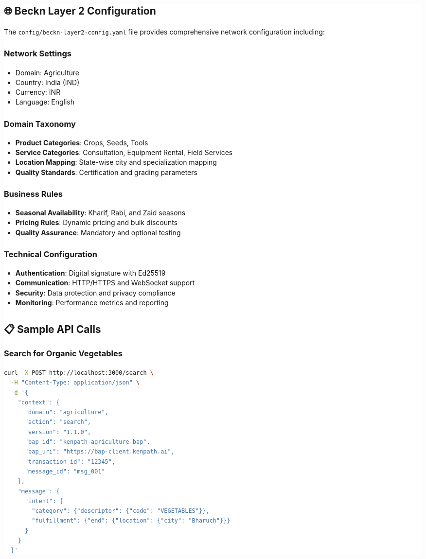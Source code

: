 ## 🌐 Beckn Layer 2 Configuration

The `config/beckn-layer2-config.yaml` file provides comprehensive network configuration including:

### Network Settings
- Domain: Agriculture
- Country: India (IND)
- Currency: INR
- Language: English

### Domain Taxonomy
- **Product Categories**: Crops, Seeds, Tools
- **Service Categories**: Consultation, Equipment Rental, Field Services
- **Location Mapping**: State-wise city and specialization mapping
- **Quality Standards**: Certification and grading parameters

### Business Rules
- **Seasonal Availability**: Kharif, Rabi, and Zaid seasons
- **Pricing Rules**: Dynamic pricing and bulk discounts
- **Quality Assurance**: Mandatory and optional testing

### Technical Configuration
- **Authentication**: Digital signature with Ed25519
- **Communication**: HTTP/HTTPS and WebSocket support
- **Security**: Data protection and privacy compliance
- **Monitoring**: Performance metrics and reporting

## 📋 Sample API Calls

### Search for Organic Vegetables

```bash
curl -X POST http://localhost:3000/search \
  -H "Content-Type: application/json" \
  -d '{
    "context": {
      "domain": "agriculture",
      "action": "search",
      "version": "1.1.0",
      "bap_id": "kenpath-agriculture-bap",
      "bap_uri": "https://bap-client.kenpath.ai",
      "transaction_id": "12345",
      "message_id": "msg_001"
    },
    "message": {
      "intent": {
        "category": {"descriptor": {"code": "VEGETABLES"}},
        "fulfillment": {"end": {"location": {"city": "Bharuch"}}}
      }
    }
  }'
```
